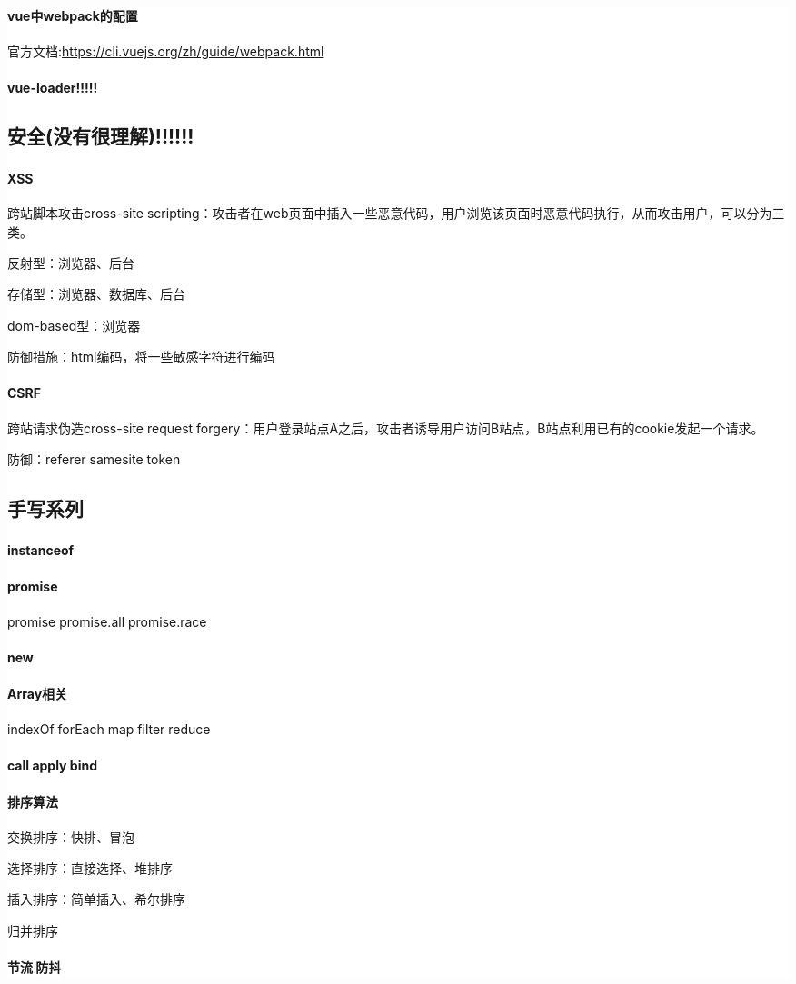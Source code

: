 #### vue中webpack的配置

官方文档:https://cli.vuejs.org/zh/guide/webpack.html

#### vue-loader!!!!!





## 安全(没有很理解)!!!!!!

#### XSS

跨站脚本攻击cross-site scripting：攻击者在web页面中插入一些恶意代码，用户浏览该页面时恶意代码执行，从而攻击用户，可以分为三类。

反射型：浏览器、后台

存储型：浏览器、数据库、后台

dom-based型：浏览器

防御措施：html编码，将一些敏感字符进行编码

#### CSRF

跨站请求伪造cross-site request forgery：用户登录站点A之后，攻击者诱导用户访问B站点，B站点利用已有的cookie发起一个请求。

防御：referer samesite token



## 手写系列

#### instanceof

#### promise

promise promise.all promise.race

#### new

#### Array相关

indexOf forEach map filter  reduce

#### call apply bind

#### 排序算法

交换排序：快排、冒泡

选择排序：直接选择、堆排序

插入排序：简单插入、希尔排序

归并排序

#### 节流 防抖
